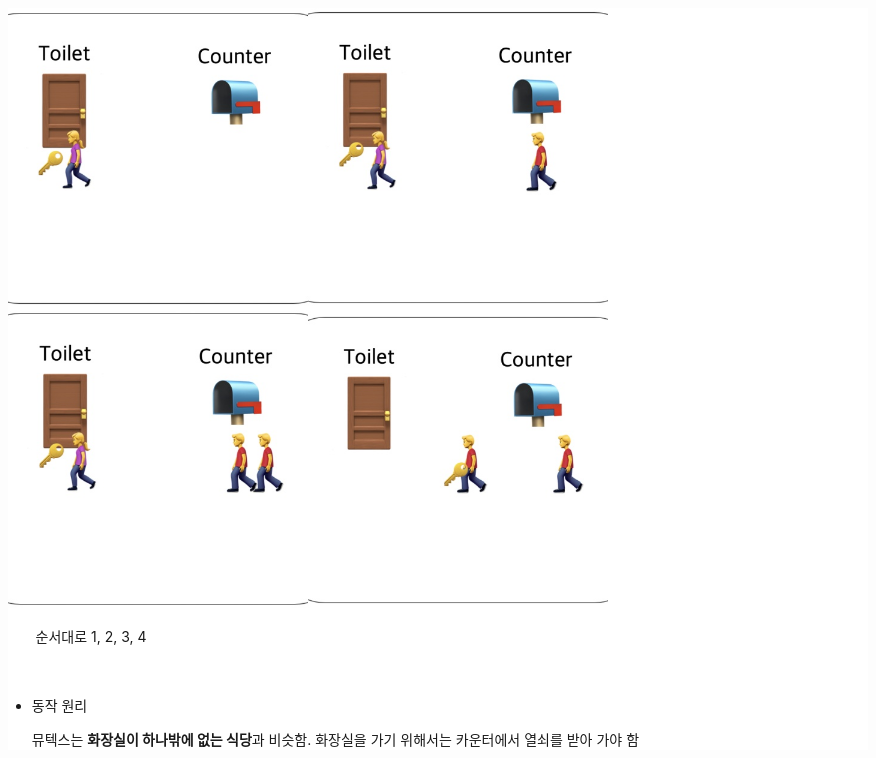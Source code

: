 <img src="../images/mutex.jpg" height=600px>

&nbsp;&nbsp;&nbsp;&nbsp;&nbsp;&nbsp;&nbsp;순서대로 1, 2, 3, 4

<br>

- 동작 원리

  뮤텍스는 **화장실이 하나밖에 없는 식당**과 비슷함. 화장실을 가기 위해서는 카운터에서 열쇠를 받아 가야 함
